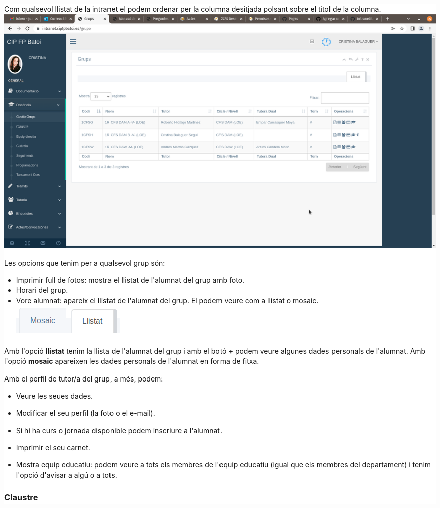 Com qualsevol llistat de la intranet el podem ordenar per la columna desitjada polsant sobre el títol de la columna.
![Grups](./img/ajuda/09-grupos.png)

Les opcions que tenim per a qualsevol grup són:
* Imprimir full de fotos: mostra el llistat de l'alumnat del grup amb foto.
* Horari del grup.
* Vore alumnat: apareix el llistat de l'alumnat del grup. El podem veure com a llistat o mosaic.  
![GestGrupVeureAl](./img/ajuda/gestiog_vorealumnat.png)

Amb l'opció **llistat** tenim la llista de l'alumnat del grup i amb el botó **+** podem veure algunes dades personals de l'alumnat.
Amb l'opció **mosaic** apareixen les dades personals de l'alumnat en forma de fitxa. 

Amb el perfil de tutor/a del grup, a més, podem:
  * Veure les seues dades.
  * Modificar el seu perfil (la foto o el e-mail).
  * Si hi ha curs o jornada disponible podem inscriure a l'alumnat.
  * Imprimir el seu carnet.

* Mostra equip educatiu: podem veure a tots els membres de l'equip educatiu (igual que els membres del departament) i tenim l'opció d'avisar a algú o a tots.

### Claustre
